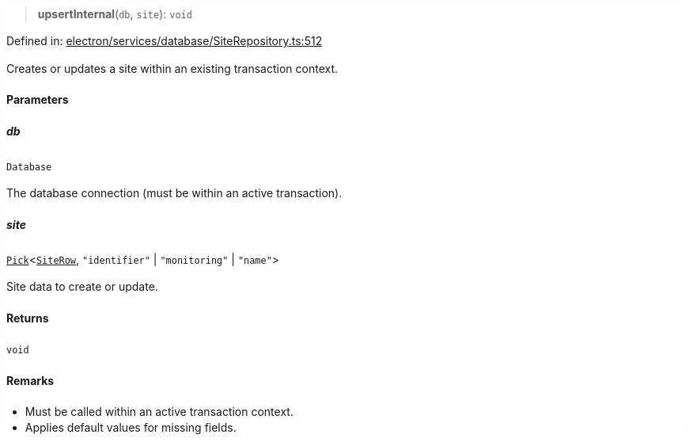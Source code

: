 > **upsertInternal**(`db`, `site`): `void`

Defined in: [electron/services/database/SiteRepository.ts:512](https://github.com/Nick2bad4u/Uptime-Watcher/blob/main/electron/services/database/SiteRepository.ts#L512)

Creates or updates a site within an existing transaction context.

#### Parameters

##### db

`Database`

The database connection (must be within an active
  transaction).

##### site

[`Pick`](https://www.typescriptlang.org/docs/handbook/utility-types.html#picktype-keys)\<[`SiteRow`](../../utils/siteMapper/interfaces/SiteRow.md), `"identifier"` \| `"monitoring"` \| `"name"`\>

Site data to create or update.

#### Returns

`void`

#### Remarks

- Must be called within an active transaction context.
- Applies default values for missing fields.
